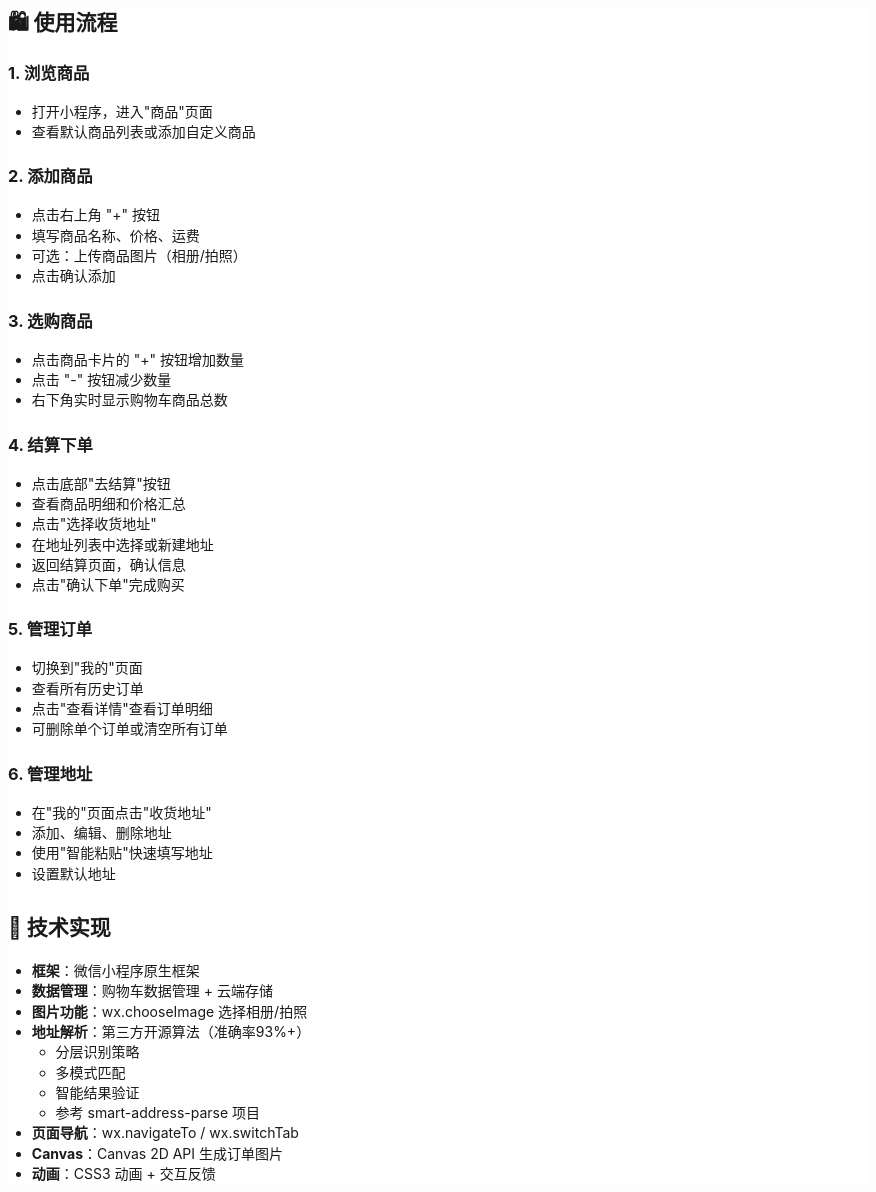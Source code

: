 ## 🛍️ 使用流程

### 1. 浏览商品
- 打开小程序，进入"商品"页面
- 查看默认商品列表或添加自定义商品

### 2. 添加商品
- 点击右上角 "+" 按钮
- 填写商品名称、价格、运费
- 可选：上传商品图片（相册/拍照）
- 点击确认添加

### 3. 选购商品
- 点击商品卡片的 "+" 按钮增加数量
- 点击 "-" 按钮减少数量
- 右下角实时显示购物车商品总数

### 4. 结算下单
- 点击底部"去结算"按钮
- 查看商品明细和价格汇总
- 点击"选择收货地址"
- 在地址列表中选择或新建地址
- 返回结算页面，确认信息
- 点击"确认下单"完成购买

### 5. 管理订单
- 切换到"我的"页面
- 查看所有历史订单
- 点击"查看详情"查看订单明细
- 可删除单个订单或清空所有订单

### 6. 管理地址
- 在"我的"页面点击"收货地址"
- 添加、编辑、删除地址
- 使用"智能粘贴"快速填写地址
- 设置默认地址

## 🔧 技术实现

- **框架**：微信小程序原生框架
- **数据管理**：购物车数据管理 + 云端存储
- **图片功能**：wx.chooseImage 选择相册/拍照
- **地址解析**：第三方开源算法（准确率93%+）
  - 分层识别策略
  - 多模式匹配
  - 智能结果验证
  - 参考 smart-address-parse 项目
- **页面导航**：wx.navigateTo / wx.switchTab
- **Canvas**：Canvas 2D API 生成订单图片
- **动画**：CSS3 动画 + 交互反馈
